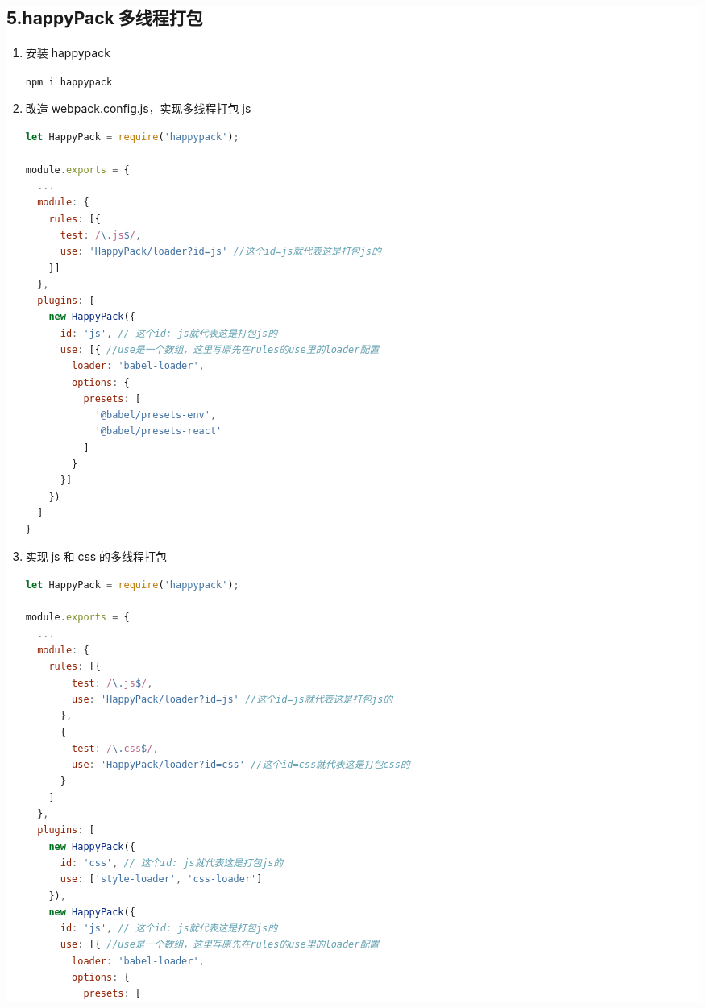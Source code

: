 ## 5.happyPack 多线程打包

1. 安装 happypack
   ```bash
   npm i happypack
   ```
2. 改造 webpack.config.js，实现多线程打包 js

   ```js {8,13,14}
   let HappyPack = require('happypack');

   module.exports = {
     ...
     module: {
       rules: [{
         test: /\.js$/,
         use: 'HappyPack/loader?id=js' //这个id=js就代表这是打包js的
       }]
     },
     plugins: [
       new HappyPack({
         id: 'js', // 这个id: js就代表这是打包js的
         use: [{ //use是一个数组，这里写原先在rules的use里的loader配置
           loader: 'babel-loader',
           options: {
             presets: [
               '@babel/presets-env',
               '@babel/presets-react'
             ]
           }
         }]
       })
     ]
   }
   ```

3. 实现 js 和 css 的多线程打包

   ```js {8,12,18,22}
   let HappyPack = require('happypack');

   module.exports = {
     ...
     module: {
       rules: [{
           test: /\.js$/,
           use: 'HappyPack/loader?id=js' //这个id=js就代表这是打包js的
         },
         {
           test: /\.css$/,
           use: 'HappyPack/loader?id=css' //这个id=css就代表这是打包css的
         }
       ]
     },
     plugins: [
       new HappyPack({
         id: 'css', // 这个id: js就代表这是打包js的
         use: ['style-loader', 'css-loader']
       }),
       new HappyPack({
         id: 'js', // 这个id: js就代表这是打包js的
         use: [{ //use是一个数组，这里写原先在rules的use里的loader配置
           loader: 'babel-loader',
           options: {
             presets: [
   ```